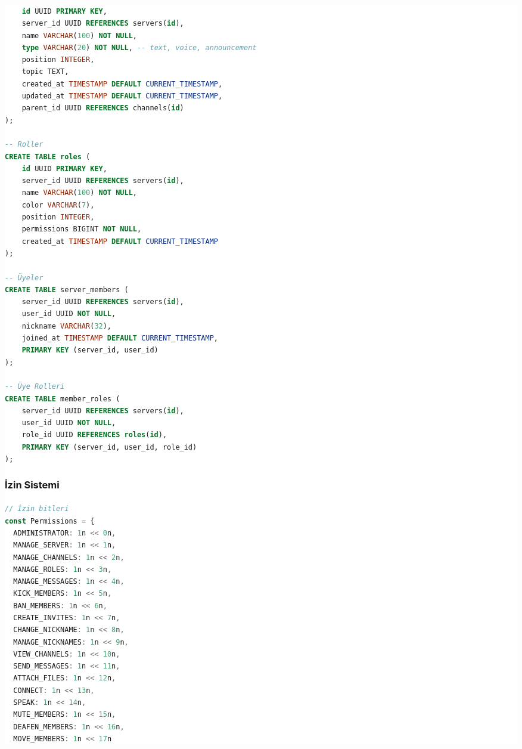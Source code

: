 ```sql
    id UUID PRIMARY KEY,
    server_id UUID REFERENCES servers(id),
    name VARCHAR(100) NOT NULL,
    type VARCHAR(20) NOT NULL, -- text, voice, announcement
    position INTEGER,
    topic TEXT,
    created_at TIMESTAMP DEFAULT CURRENT_TIMESTAMP,
    updated_at TIMESTAMP DEFAULT CURRENT_TIMESTAMP,
    parent_id UUID REFERENCES channels(id)
);

-- Roller
CREATE TABLE roles (
    id UUID PRIMARY KEY,
    server_id UUID REFERENCES servers(id),
    name VARCHAR(100) NOT NULL,
    color VARCHAR(7),
    position INTEGER,
    permissions BIGINT NOT NULL,
    created_at TIMESTAMP DEFAULT CURRENT_TIMESTAMP
);

-- Üyeler
CREATE TABLE server_members (
    server_id UUID REFERENCES servers(id),
    user_id UUID NOT NULL,
    nickname VARCHAR(32),
    joined_at TIMESTAMP DEFAULT CURRENT_TIMESTAMP,
    PRIMARY KEY (server_id, user_id)
);

-- Üye Rolleri
CREATE TABLE member_roles (
    server_id UUID REFERENCES servers(id),
    user_id UUID NOT NULL,
    role_id UUID REFERENCES roles(id),
    PRIMARY KEY (server_id, user_id, role_id)
);
```

### İzin Sistemi

```typescript
// İzin bitleri
const Permissions = {
  ADMINISTRATOR: 1n << 0n,
  MANAGE_SERVER: 1n << 1n,
  MANAGE_CHANNELS: 1n << 2n,
  MANAGE_ROLES: 1n << 3n,
  MANAGE_MESSAGES: 1n << 4n,
  KICK_MEMBERS: 1n << 5n,
  BAN_MEMBERS: 1n << 6n,
  CREATE_INVITES: 1n << 7n,
  CHANGE_NICKNAME: 1n << 8n,
  MANAGE_NICKNAMES: 1n << 9n,
  VIEW_CHANNELS: 1n << 10n,
  SEND_MESSAGES: 1n << 11n,
  ATTACH_FILES: 1n << 12n,
  CONNECT: 1n << 13n,
  SPEAK: 1n << 14n,
  MUTE_MEMBERS: 1n << 15n,
  DEAFEN_MEMBERS: 1n << 16n,
  MOVE_MEMBERS: 1n << 17n
```